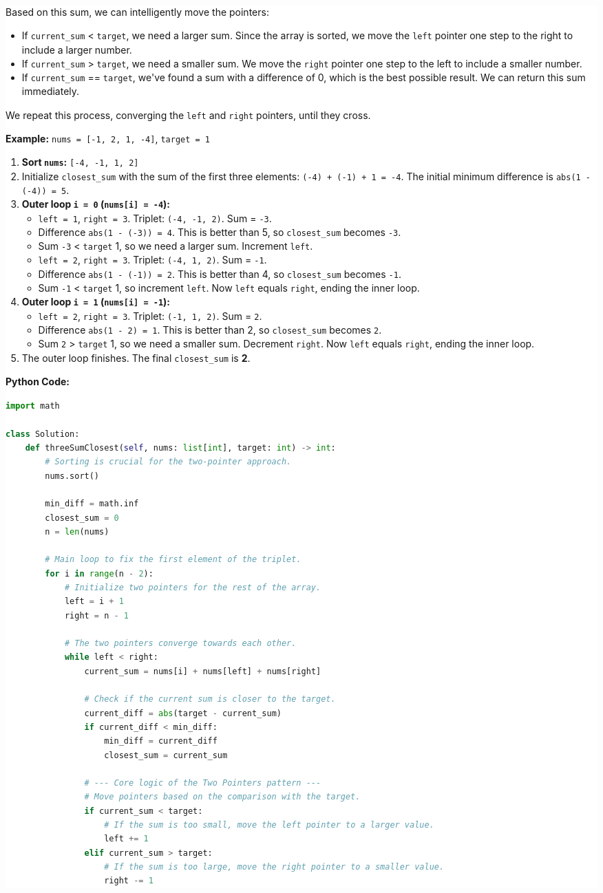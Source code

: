 Based on this sum, we can intelligently move the pointers:
*   If `current_sum` < `target`, we need a larger sum. Since the array is sorted, we move the `left` pointer one step to the right to include a larger number.
*   If `current_sum` > `target`, we need a smaller sum. We move the `right` pointer one step to the left to include a smaller number.
*   If `current_sum` == `target`, we've found a sum with a difference of 0, which is the best possible result. We can return this sum immediately.

We repeat this process, converging the `left` and `right` pointers, until they cross.

**Example:** `nums = [-1, 2, 1, -4]`, `target = 1`
1.  **Sort `nums`:** `[-4, -1, 1, 2]`
2.  Initialize `closest_sum` with the sum of the first three elements: `(-4) + (-1) + 1 = -4`. The initial minimum difference is `abs(1 - (-4)) = 5`.
3.  **Outer loop `i = 0` (`nums[i] = -4`):**
    *   `left = 1`, `right = 3`. Triplet: `(-4, -1, 2)`. Sum = `-3`.
    *   Difference `abs(1 - (-3)) = 4`. This is better than 5, so `closest_sum` becomes `-3`.
    *   Sum `-3` < `target` 1, so we need a larger sum. Increment `left`.
    *   `left = 2`, `right = 3`. Triplet: `(-4, 1, 2)`. Sum = `-1`.
    *   Difference `abs(1 - (-1)) = 2`. This is better than 4, so `closest_sum` becomes `-1`.
    *   Sum `-1` < `target` 1, so increment `left`. Now `left` equals `right`, ending the inner loop.
4.  **Outer loop `i = 1` (`nums[i] = -1`):**
    *   `left = 2`, `right = 3`. Triplet: `(-1, 1, 2)`. Sum = `2`.
    *   Difference `abs(1 - 2) = 1`. This is better than 2, so `closest_sum` becomes `2`.
    *   Sum `2` > `target` 1, so we need a smaller sum. Decrement `right`. Now `left` equals `right`, ending the inner loop.
5.  The outer loop finishes. The final `closest_sum` is **2**.

**Python Code:**
```python
import math

class Solution:
    def threeSumClosest(self, nums: list[int], target: int) -> int:
        # Sorting is crucial for the two-pointer approach.
        nums.sort()
        
        min_diff = math.inf
        closest_sum = 0
        n = len(nums)

        # Main loop to fix the first element of the triplet.
        for i in range(n - 2):
            # Initialize two pointers for the rest of the array.
            left = i + 1
            right = n - 1

            # The two pointers converge towards each other.
            while left < right:
                current_sum = nums[i] + nums[left] + nums[right]
                
                # Check if the current sum is closer to the target.
                current_diff = abs(target - current_sum)
                if current_diff < min_diff:
                    min_diff = current_diff
                    closest_sum = current_sum
                
                # --- Core logic of the Two Pointers pattern ---
                # Move pointers based on the comparison with the target.
                if current_sum < target:
                    # If the sum is too small, move the left pointer to a larger value.
                    left += 1
                elif current_sum > target:
                    # If the sum is too large, move the right pointer to a smaller value.
                    right -= 1
```